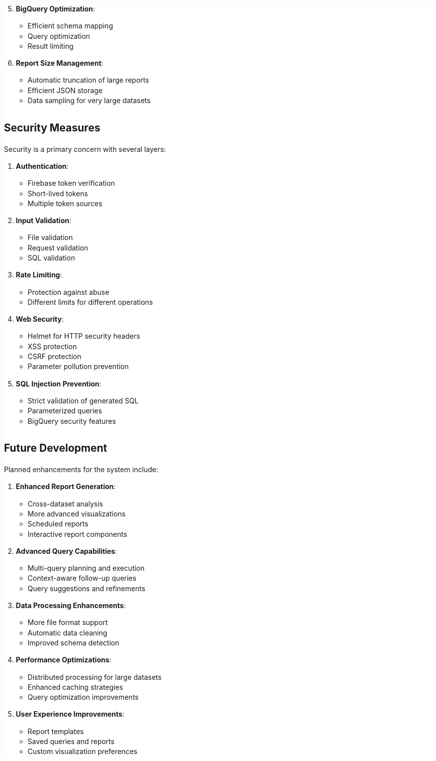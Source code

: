 5. **BigQuery Optimization**:
   - Efficient schema mapping
   - Query optimization
   - Result limiting

6. **Report Size Management**:
   - Automatic truncation of large reports
   - Efficient JSON storage
   - Data sampling for very large datasets

## Security Measures

Security is a primary concern with several layers:

1. **Authentication**:
   - Firebase token verification
   - Short-lived tokens
   - Multiple token sources

2. **Input Validation**:
   - File validation
   - Request validation
   - SQL validation

3. **Rate Limiting**:
   - Protection against abuse
   - Different limits for different operations

4. **Web Security**:
   - Helmet for HTTP security headers
   - XSS protection
   - CSRF protection
   - Parameter pollution prevention

5. **SQL Injection Prevention**:
   - Strict validation of generated SQL
   - Parameterized queries
   - BigQuery security features

## Future Development

Planned enhancements for the system include:

1. **Enhanced Report Generation**:
   - Cross-dataset analysis
   - More advanced visualizations
   - Scheduled reports
   - Interactive report components

2. **Advanced Query Capabilities**:
   - Multi-query planning and execution
   - Context-aware follow-up queries
   - Query suggestions and refinements

3. **Data Processing Enhancements**:
   - More file format support
   - Automatic data cleaning
   - Improved schema detection

4. **Performance Optimizations**:
   - Distributed processing for large datasets
   - Enhanced caching strategies
   - Query optimization improvements

5. **User Experience Improvements**:
   - Report templates
   - Saved queries and reports
   - Custom visualization preferences
